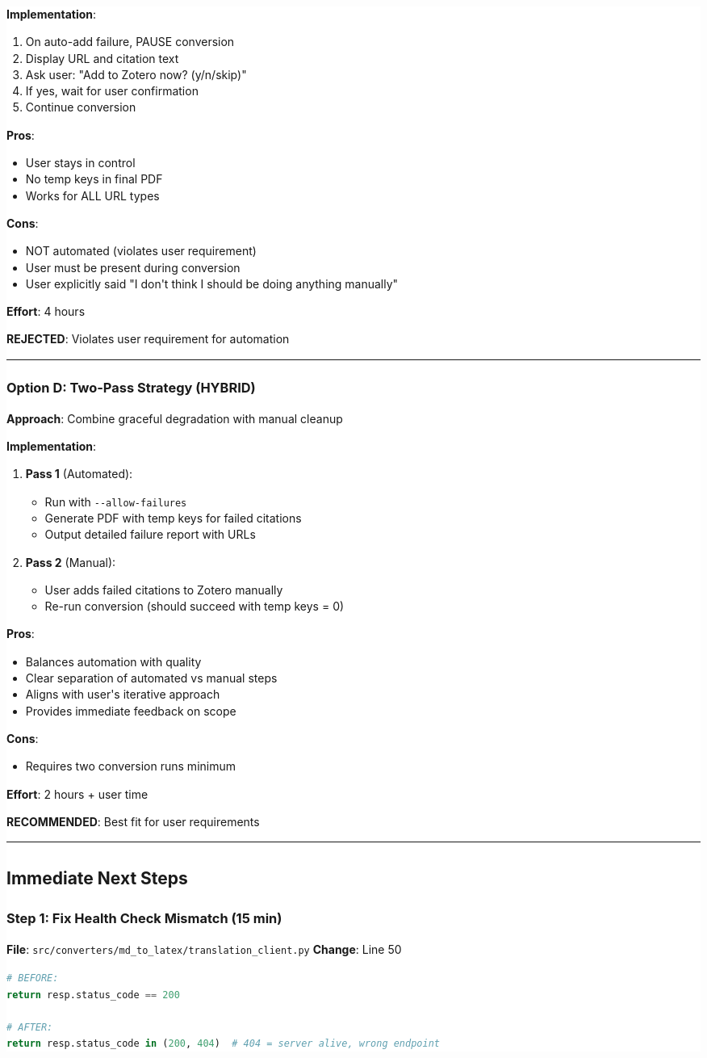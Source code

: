 **Implementation**:
1. On auto-add failure, PAUSE conversion
2. Display URL and citation text
3. Ask user: "Add to Zotero now? (y/n/skip)"
4. If yes, wait for user confirmation
5. Continue conversion

**Pros**:
- User stays in control
- No temp keys in final PDF
- Works for ALL URL types

**Cons**:
- NOT automated (violates user requirement)
- User must be present during conversion
- User explicitly said "I don't think I should be doing anything manually"

**Effort**: 4 hours

**REJECTED**: Violates user requirement for automation

---

### Option D: Two-Pass Strategy (HYBRID)
**Approach**: Combine graceful degradation with manual cleanup

**Implementation**:
1. **Pass 1** (Automated):
   - Run with `--allow-failures`
   - Generate PDF with temp keys for failed citations
   - Output detailed failure report with URLs

2. **Pass 2** (Manual):
   - User adds failed citations to Zotero manually
   - Re-run conversion (should succeed with temp keys = 0)

**Pros**:
- Balances automation with quality
- Clear separation of automated vs manual steps
- Aligns with user's iterative approach
- Provides immediate feedback on scope

**Cons**:
- Requires two conversion runs minimum

**Effort**: 2 hours + user time

**RECOMMENDED**: Best fit for user requirements

---

## Immediate Next Steps

### Step 1: Fix Health Check Mismatch (15 min)
**File**: `src/converters/md_to_latex/translation_client.py`
**Change**: Line 50
```python
# BEFORE:
return resp.status_code == 200

# AFTER:
return resp.status_code in (200, 404)  # 404 = server alive, wrong endpoint
```
